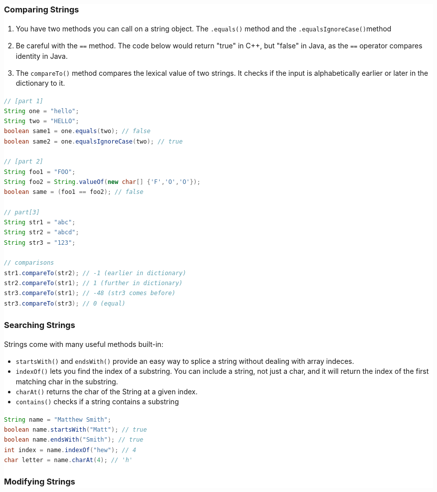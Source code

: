 ### Comparing Strings

1. You have two methods you can call on a string object. The `​.equals()`​ method and the `​.equalsIgnoreCase()`​ method

2. Be careful with the `​==`​ method. The code below would return "true" in C++, but "false" in Java, as the `==` operator compares identity in Java.

3. The `​compareTo()`​ method compares the lexical value of two strings. It checks if the input is alphabetically earlier or later in the dictionary to it.

```java
// [part 1]
String one = "hello";
String two = "HELLO";
boolean same1 = one.equals(two); // false
boolean same2 = one.equalsIgnoreCase(two); // true

// [part 2]
String foo1 = "FOO";
String foo2 = String.valueOf(new char[] {'F','O','O'});
boolean same = (foo1 == foo2); // false

// part[3]
String str1 = "abc";
String str2 = "abcd";
String str3 = "123";

// comparisons
str1.compareTo(str2); // -1 (earlier in dictionary)
str2.compareTo(str1); // 1 (further in dictionary)
str3.compareTo(str1); // -48 (str3 comes before)
str3.compareTo(str3); // 0 (equal)
```

### Searching Strings

Strings come with many useful methods built-in:

* `startsWith()` and `endsWith()` provide an easy way to splice a string without dealing with array indeces.
* `​indexOf()`​ lets you find the index of a substring. You can include a string, not just a char, and it will return the index of the first matching char in the substring.
* `​charAt()`​ returns the char of the String at a given index.
* `​contains()`​ checks if a string contains a substring

```java
String name = "Matthew Smith";
boolean name.startsWith("Matt"); // true
boolean name.endsWith("Smith"); // true
int index = name.indexOf("hew"); // 4
char letter = name.charAt(4); // 'h'
```

### Modifying Strings
